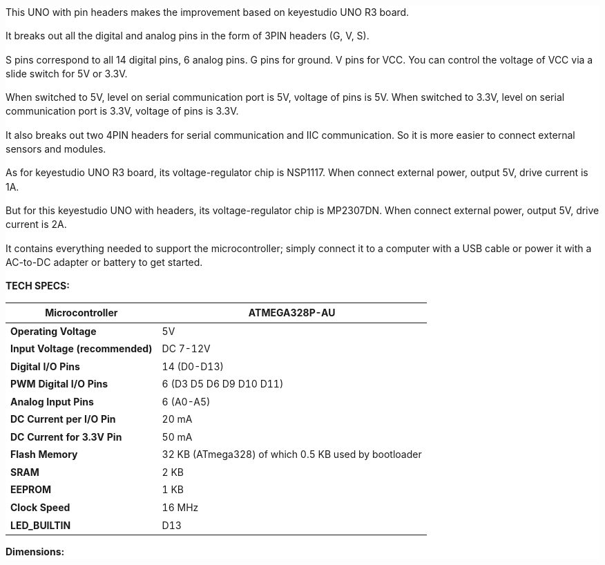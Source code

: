This UNO with pin headers makes the improvement based on keyestudio UNO R3
board.

It breaks out all the digital and analog pins in the form of 3PIN headers (G, V,
S).

S pins correspond to all 14 digital pins, 6 analog pins. G pins for ground. V
pins for VCC. You can control the voltage of VCC via a slide switch for 5V or
3.3V.

When switched to 5V, level on serial communication port is 5V, voltage of pins
is 5V. When switched to 3.3V, level on serial communication port is 3.3V,
voltage of pins is 3.3V.

It also breaks out two 4PIN headers for serial communication and IIC
communication. So it is more easier to connect external sensors and modules.

As for keyestudio UNO R3 board, its voltage-regulator chip is NSP1117. When
connect external power, output 5V, drive current is 1A.

But for this keyestudio UNO with headers, its voltage-regulator chip is
MP2307DN. When connect external power, output 5V, drive current is 2A.

It contains everything needed to support the microcontroller; simply connect it
to a computer with a USB cable or power it with a AC-to-DC adapter or battery to
get started.

**TECH SPECS:**

| **Microcontroller**             | ATMEGA328P-AU                                        |
|---------------------------------|------------------------------------------------------|
| **Operating Voltage**           | 5V                                                   |
| **Input Voltage (recommended)** | DC 7-12V                                             |
| **Digital I/O Pins**            | 14 (D0-D13)                                          |
| **PWM Digital I/O Pins**        | 6 (D3 D5 D6 D9 D10 D11)                              |
| **Analog Input Pins**           | 6 (A0-A5)                                            |
| **DC Current per I/O Pin**      | 20 mA                                                |
| **DC Current for 3.3V Pin**     | 50 mA                                                |
| **Flash Memory**                | 32 KB (ATmega328) of which 0.5 KB used by bootloader |
| **SRAM**                        | 2 KB                                                 |
| **EEPROM**                      | 1 KB                                                 |
| **Clock Speed**                 | 16 MHz                                               |
| **LED_BUILTIN**                 | D13                                                  |

**Dimensions:**
